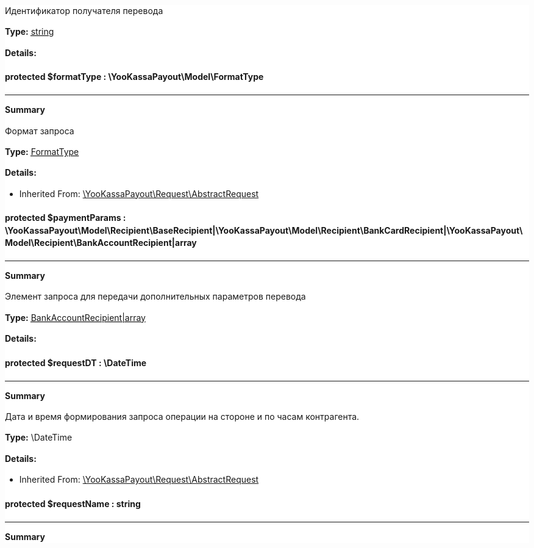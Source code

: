 Идентификатор получателя перевода

**Type:** <a href="../string"><abbr title="string">string</abbr></a>

**Details:**


<a name="property_formatType"></a>
#### protected $formatType : \YooKassaPayout\Model\FormatType
---
**Summary**

Формат запроса

**Type:** <a href="../classes/YooKassaPayout-Model-FormatType.html"><abbr title="\YooKassaPayout\Model\FormatType">FormatType</abbr></a>

**Details:**
* Inherited From: [\YooKassaPayout\Request\AbstractRequest](../classes/YooKassaPayout-Request-AbstractRequest.md)


<a name="property_paymentParams"></a>
#### protected $paymentParams : \YooKassaPayout\Model\Recipient\BaseRecipient|\YooKassaPayout\Model\Recipient\BankCardRecipient|\YooKassaPayout\Model\Recipient\BankAccountRecipient|array
---
**Summary**

Элемент запроса для передачи дополнительных параметров перевода

**Type:** <a href="../\YooKassaPayout\Model\Recipient\BaseRecipient|\YooKassaPayout\Model\Recipient\BankCardRecipient|\YooKassaPayout\Model\Recipient\BankAccountRecipient|array"><abbr title="\YooKassaPayout\Model\Recipient\BaseRecipient|\YooKassaPayout\Model\Recipient\BankCardRecipient|\YooKassaPayout\Model\Recipient\BankAccountRecipient|array">BankAccountRecipient|array</abbr></a>

**Details:**


<a name="property_requestDT"></a>
#### protected $requestDT : \DateTime
---
**Summary**

Дата и время формирования запроса операции на стороне и по часам контрагента.

**Type:** \DateTime

**Details:**
* Inherited From: [\YooKassaPayout\Request\AbstractRequest](../classes/YooKassaPayout-Request-AbstractRequest.md)


<a name="property_requestName"></a>
#### protected $requestName : string
---
**Summary**
